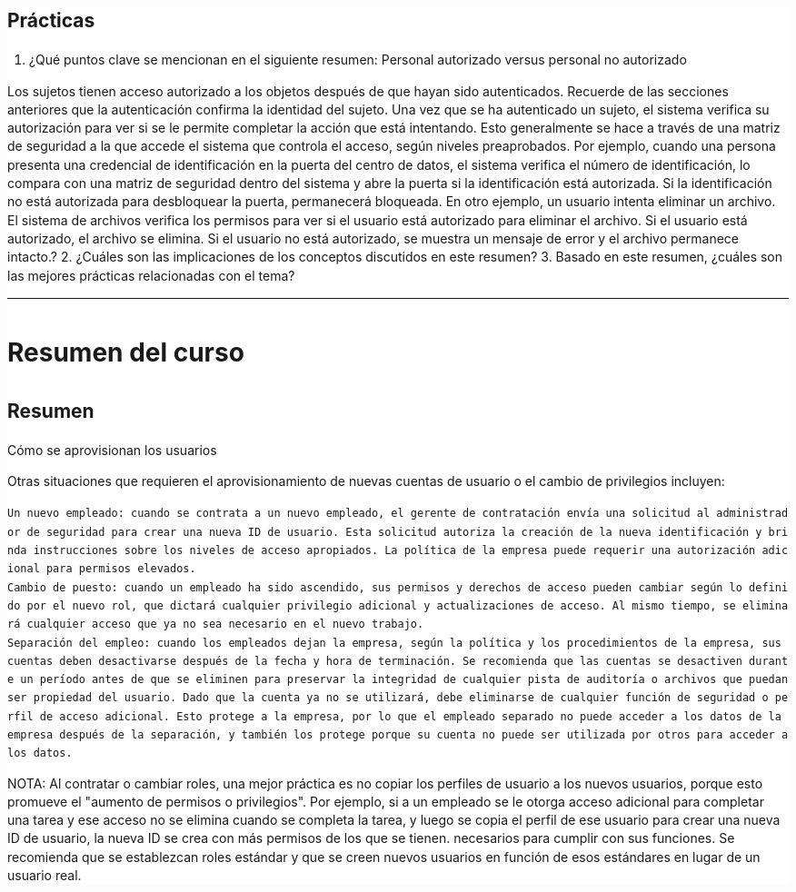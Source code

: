 ## Prácticas
1. ¿Qué puntos clave se mencionan en el siguiente resumen: Personal autorizado versus personal no autorizado



Los sujetos tienen acceso autorizado a los objetos después de que hayan sido autenticados. Recuerde de las secciones anteriores que la autenticación confirma la identidad del sujeto. Una vez que se ha autenticado un sujeto, el sistema verifica su autorización para ver si se le permite completar la acción que está intentando. Esto generalmente se hace a través de una matriz de seguridad a la que accede el sistema que controla el acceso, según niveles preaprobados. Por ejemplo, cuando una persona presenta una credencial de identificación en la puerta del centro de datos, el sistema verifica el número de identificación, lo compara con una matriz de seguridad dentro del sistema y abre la puerta si la identificación está autorizada. Si la identificación no está autorizada para desbloquear la puerta, permanecerá bloqueada. En otro ejemplo, un usuario intenta eliminar un archivo. El sistema de archivos verifica los permisos para ver si el usuario está autorizado para eliminar el archivo. Si el usuario está autorizado, el archivo se elimina. Si el usuario no está autorizado, se muestra un mensaje de error y el archivo permanece intacto.?
2. ¿Cuáles son las implicaciones de los conceptos discutidos en este resumen?
3. Basado en este resumen, ¿cuáles son las mejores prácticas relacionadas con el tema?

---
# Resumen del curso

## Resumen
Cómo se aprovisionan los usuarios

Otras situaciones que requieren el aprovisionamiento de nuevas cuentas de usuario o el cambio de privilegios incluyen:

    Un nuevo empleado: cuando se contrata a un nuevo empleado, el gerente de contratación envía una solicitud al administrador de seguridad para crear una nueva ID de usuario. Esta solicitud autoriza la creación de la nueva identificación y brinda instrucciones sobre los niveles de acceso apropiados. La política de la empresa puede requerir una autorización adicional para permisos elevados. 
    Cambio de puesto: cuando un empleado ha sido ascendido, sus permisos y derechos de acceso pueden cambiar según lo definido por el nuevo rol, que dictará cualquier privilegio adicional y actualizaciones de acceso. Al mismo tiempo, se eliminará cualquier acceso que ya no sea necesario en el nuevo trabajo.
    Separación del empleo: cuando los empleados dejan la empresa, según la política y los procedimientos de la empresa, sus cuentas deben desactivarse después de la fecha y hora de terminación. Se recomienda que las cuentas se desactiven durante un período antes de que se eliminen para preservar la integridad de cualquier pista de auditoría o archivos que puedan ser propiedad del usuario. Dado que la cuenta ya no se utilizará, debe eliminarse de cualquier función de seguridad o perfil de acceso adicional. Esto protege a la empresa, por lo que el empleado separado no puede acceder a los datos de la empresa después de la separación, y también los protege porque su cuenta no puede ser utilizada por otros para acceder a los datos.

NOTA: Al contratar o cambiar roles, una mejor práctica es no copiar los perfiles de usuario a los nuevos usuarios, porque esto promueve el "aumento de permisos o privilegios". Por ejemplo, si a un empleado se le otorga acceso adicional para completar una tarea y ese acceso no se elimina cuando se completa la tarea, y luego se copia el perfil de ese usuario para crear una nueva ID de usuario, la nueva ID se crea con más permisos de los que se tienen. necesarios para cumplir con sus funciones. Se recomienda que se establezcan roles estándar y que se creen nuevos usuarios en función de esos estándares en lugar de un usuario real.
